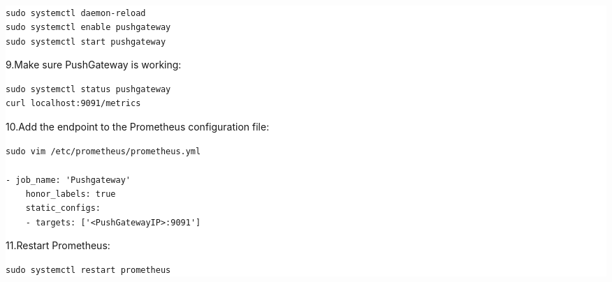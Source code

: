 ```
sudo systemctl daemon-reload
sudo systemctl enable pushgateway
sudo systemctl start pushgateway
```
9.Make sure PushGateway is working:
```
sudo systemctl status pushgateway
curl localhost:9091/metrics
```
10.Add the endpoint to the Prometheus configuration file:
```
sudo vim /etc/prometheus/prometheus.yml

- job_name: 'Pushgateway'
    honor_labels: true
    static_configs:
    - targets: ['<PushGatewayIP>:9091']
```
11.Restart Prometheus:
```
sudo systemctl restart prometheus
```
